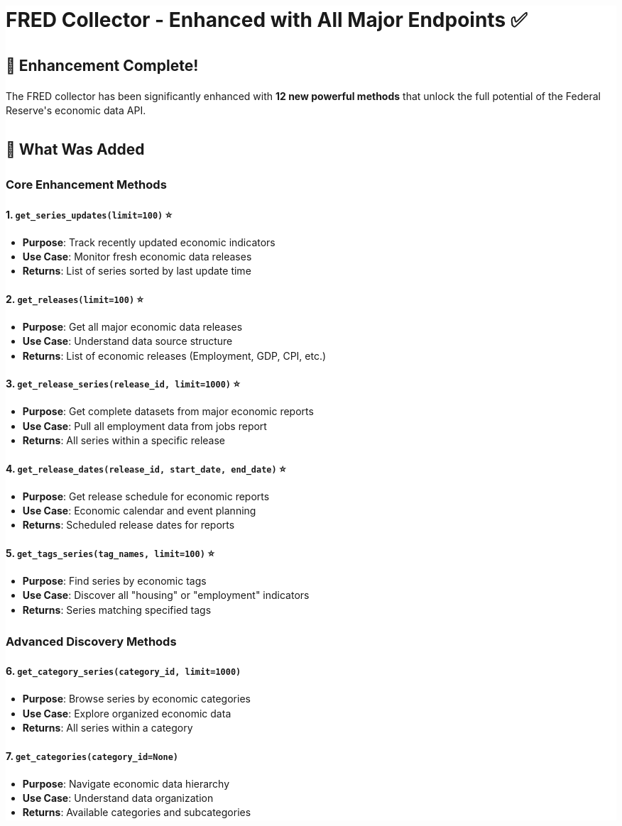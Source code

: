 # FRED Collector - Enhanced with All Major Endpoints ✅

## 🎉 Enhancement Complete!

The FRED collector has been significantly enhanced with **12 new powerful methods** that unlock the full potential of the Federal Reserve's economic data API.

## 🚀 What Was Added

### **Core Enhancement Methods**

#### 1. **`get_series_updates(limit=100)`** ⭐
- **Purpose**: Track recently updated economic indicators
- **Use Case**: Monitor fresh economic data releases
- **Returns**: List of series sorted by last update time

#### 2. **`get_releases(limit=100)`** ⭐
- **Purpose**: Get all major economic data releases
- **Use Case**: Understand data source structure
- **Returns**: List of economic releases (Employment, GDP, CPI, etc.)

#### 3. **`get_release_series(release_id, limit=1000)`** ⭐
- **Purpose**: Get complete datasets from major economic reports
- **Use Case**: Pull all employment data from jobs report
- **Returns**: All series within a specific release

#### 4. **`get_release_dates(release_id, start_date, end_date)`** ⭐
- **Purpose**: Get release schedule for economic reports
- **Use Case**: Economic calendar and event planning
- **Returns**: Scheduled release dates for reports

#### 5. **`get_tags_series(tag_names, limit=100)`** ⭐
- **Purpose**: Find series by economic tags
- **Use Case**: Discover all "housing" or "employment" indicators
- **Returns**: Series matching specified tags

### **Advanced Discovery Methods**

#### 6. **`get_category_series(category_id, limit=1000)`**
- **Purpose**: Browse series by economic categories
- **Use Case**: Explore organized economic data
- **Returns**: All series within a category

#### 7. **`get_categories(category_id=None)`**
- **Purpose**: Navigate economic data hierarchy
- **Use Case**: Understand data organization
- **Returns**: Available categories and subcategories

